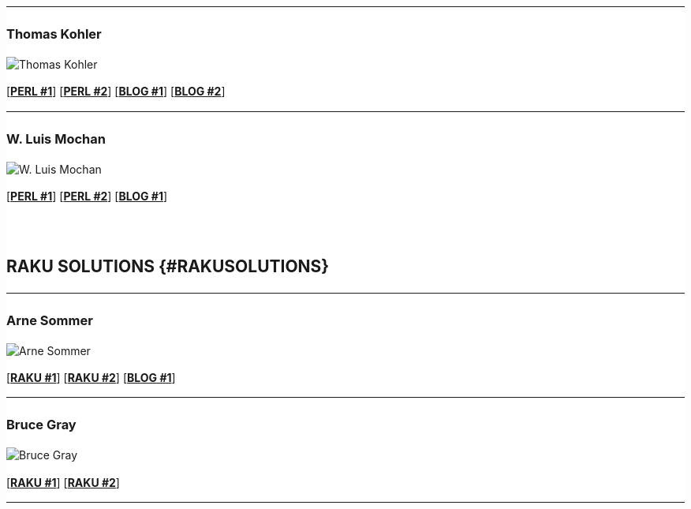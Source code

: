 ***

### Thomas Kohler
![Thomas Kohler](/images/team/thomas-kohler.jpg)

[[**PERL #1**](https://github.com/manwar/perlweeklychallenge-club/blob/master/challenge-245/jeanluc2020/perl/ch-1.pl)]
[[**PERL #2**](https://github.com/manwar/perlweeklychallenge-club/blob/master/challenge-245/jeanluc2020/perl/ch-2.pl)]
[[**BLOG #1**](http://gott-gehabt.de/800_wer_wir_sind/thomas/Homepage/Computer/perl/theweeklychallenge-245-1.html)]
[[**BLOG #2**](http://gott-gehabt.de/800_wer_wir_sind/thomas/Homepage/Computer/perl/theweeklychallenge-245-2.html)]

***

### W. Luis Mochan
![W. Luis Mochan](/images/team/w-luis-mochan.jpg)

[[**PERL #1**](https://github.com/manwar/perlweeklychallenge-club/blob/master/challenge-245/wlmb/perl/ch-1.pl)]
[[**PERL #2**](https://github.com/manwar/perlweeklychallenge-club/blob/master/challenge-245/wlmb/perl/ch-2.pl)]
[[**BLOG #1**](https://wlmb.github.io/2023/11/27/PWC245/)]

<br>

## RAKU SOLUTIONS {#RAKUSOLUTIONS}
***

### Arne Sommer
![Arne Sommer](/images/team/arne-sommer.jpg)

[[**RAKU #1**](https://github.com/manwar/perlweeklychallenge-club/blob/master/challenge-245/arne-sommer/raku/ch-1.raku)]
[[**RAKU #2**](https://github.com/manwar/perlweeklychallenge-club/blob/master/challenge-245/arne-sommer/raku/ch-2.raku)]
[[**BLOG #1**](https://raku-musings.com/lala-three.html)]

***

### Bruce Gray
![Bruce Gray](/images/team/bruce-gray.jpg)

[[**RAKU #1**](https://github.com/manwar/perlweeklychallenge-club/blob/master/challenge-245/bruce-gray/raku/ch-1.raku)]
[[**RAKU #2**](https://github.com/manwar/perlweeklychallenge-club/blob/master/challenge-245/bruce-gray/raku/ch-2.raku)]

***
